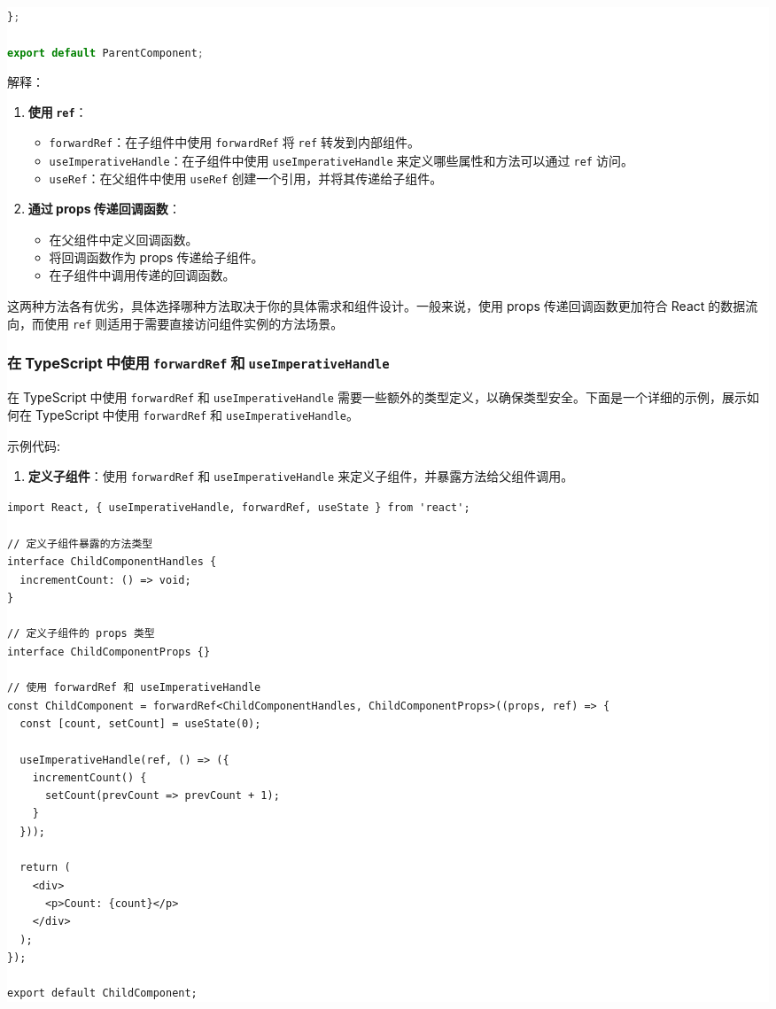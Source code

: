 ```jsx
};

export default ParentComponent;
```

解释：

1. **使用 `ref`**：
   - `forwardRef`：在子组件中使用 `forwardRef` 将 `ref` 转发到内部组件。
   - `useImperativeHandle`：在子组件中使用 `useImperativeHandle` 来定义哪些属性和方法可以通过 `ref` 访问。
   - `useRef`：在父组件中使用 `useRef` 创建一个引用，并将其传递给子组件。

2. **通过 props 传递回调函数**：
   - 在父组件中定义回调函数。
   - 将回调函数作为 props 传递给子组件。
   - 在子组件中调用传递的回调函数。

这两种方法各有优劣，具体选择哪种方法取决于你的具体需求和组件设计。一般来说，使用 props 传递回调函数更加符合 React 的数据流向，而使用 `ref` 则适用于需要直接访问组件实例的方法场景。

### 在 TypeScript 中使用 `forwardRef` 和 `useImperativeHandle`
在 TypeScript 中使用 `forwardRef` 和 `useImperativeHandle` 需要一些额外的类型定义，以确保类型安全。下面是一个详细的示例，展示如何在 TypeScript 中使用 `forwardRef` 和 `useImperativeHandle`。

示例代码:

1. **定义子组件**：使用 `forwardRef` 和 `useImperativeHandle` 来定义子组件，并暴露方法给父组件调用。

```tsx
import React, { useImperativeHandle, forwardRef, useState } from 'react';

// 定义子组件暴露的方法类型
interface ChildComponentHandles {
  incrementCount: () => void;
}

// 定义子组件的 props 类型
interface ChildComponentProps {}

// 使用 forwardRef 和 useImperativeHandle
const ChildComponent = forwardRef<ChildComponentHandles, ChildComponentProps>((props, ref) => {
  const [count, setCount] = useState(0);

  useImperativeHandle(ref, () => ({
    incrementCount() {
      setCount(prevCount => prevCount + 1);
    }
  }));

  return (
    <div>
      <p>Count: {count}</p>
    </div>
  );
});

export default ChildComponent;
```
